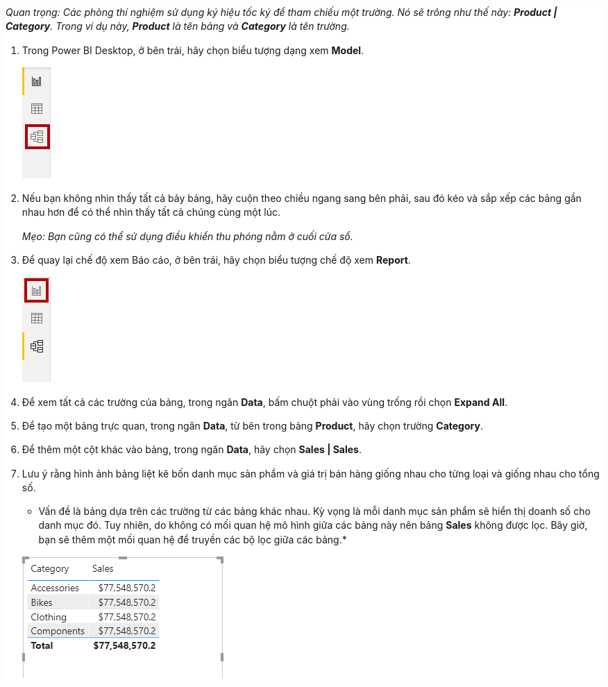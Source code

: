 *Quan trọng: Các phòng thí nghiệm sử dụng ký hiệu tốc ký để tham chiếu một trường. Nó sẽ trông như thế này: **Product \| Category**. Trong ví dụ này, **Product** là tên bảng và **Category** là tên trường.*

1. Trong Power BI Desktop, ở bên trái, hãy chọn biểu tượng dạng xem **Model**.

     ![Picture 1](Linked_image_Files/03-configure-data-model-in-power-bi-desktop_image9.png)

1. Nếu bạn không nhìn thấy tất cả bảy bảng, hãy cuộn theo chiều ngang sang bên phải, sau đó kéo và sắp xếp các bảng gần nhau hơn để có thể nhìn thấy tất cả chúng cùng một lúc.

     *Mẹo: Bạn cũng có thể sử dụng điều khiển thu phóng nằm ở cuối cửa sổ.*

1. Để quay lại chế độ xem Báo cáo, ở bên trái, hãy chọn biểu tượng chế độ xem **Report**.

     ![Picture 327](Linked_image_Files/03-configure-data-model-in-power-bi-desktop_image10.png)

1. Để xem tất cả các trường của bảng, trong ngăn **Data**, bấm chuột phải vào vùng trống rồi chọn **Expand All**.

1. Để tạo một bảng trực quan, trong ngăn **Data**, từ bên trong bảng **Product**, hãy chọn trường **Category**.

1. Để thêm một cột khác vào bảng, trong ngăn **Data**, hãy chọn **Sales \| Sales**.

1. Lưu ý rằng hình ảnh bảng liệt kê bốn danh mục sản phẩm và giá trị bán hàng giống nhau cho từng loại và giống nhau cho tổng số.

     * Vấn đề là bảng dựa trên các trường từ các bảng khác nhau. Kỳ vọng là mỗi danh mục sản phẩm sẽ hiển thị doanh số cho danh mục đó. Tuy nhiên, do không có mối quan hệ mô hình giữa các bảng này nên bảng **Sales** không được lọc. Bây giờ, bạn sẽ thêm một mối quan hệ để truyền các bộ lọc giữa các bảng.*

     ![Picture 330](Linked_image_Files/03-configure-data-model-in-power-bi-desktop_image13.png)
